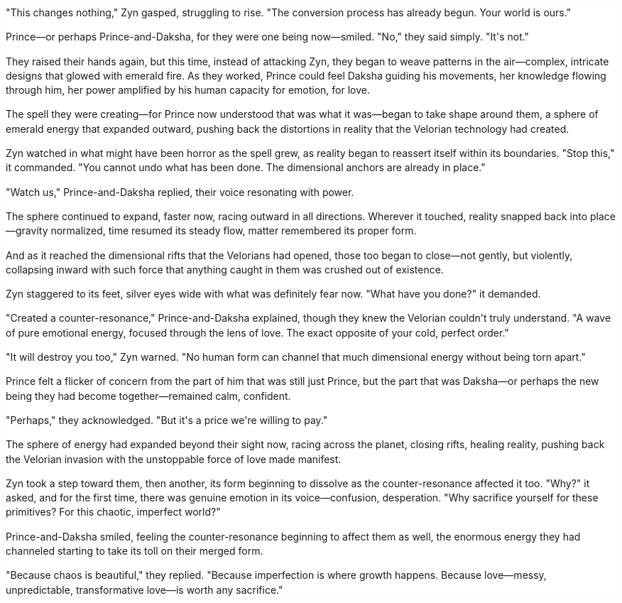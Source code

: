 "This changes nothing," Zyn gasped, struggling to rise. "The conversion process has already begun. Your world is ours."

Prince—or perhaps Prince-and-Daksha, for they were one being now—smiled. "No," they said simply. "It's not."

They raised their hands again, but this time, instead of attacking Zyn, they began to weave patterns in the air—complex, intricate designs that glowed with emerald fire. As they worked, Prince could feel Daksha guiding his movements, her knowledge flowing through him, her power amplified by his human capacity for emotion, for love.

The spell they were creating—for Prince now understood that was what it was—began to take shape around them, a sphere of emerald energy that expanded outward, pushing back the distortions in reality that the Velorian technology had created.

Zyn watched in what might have been horror as the spell grew, as reality began to reassert itself within its boundaries. "Stop this," it commanded. "You cannot undo what has been done. The dimensional anchors are already in place."

"Watch us," Prince-and-Daksha replied, their voice resonating with power.

The sphere continued to expand, faster now, racing outward in all directions. Wherever it touched, reality snapped back into place—gravity normalized, time resumed its steady flow, matter remembered its proper form.

And as it reached the dimensional rifts that the Velorians had opened, those too began to close—not gently, but violently, collapsing inward with such force that anything caught in them was crushed out of existence.

Zyn staggered to its feet, silver eyes wide with what was definitely fear now. "What have you done?" it demanded.

"Created a counter-resonance," Prince-and-Daksha explained, though they knew the Velorian couldn't truly understand. "A wave of pure emotional energy, focused through the lens of love. The exact opposite of your cold, perfect order."

"It will destroy you too," Zyn warned. "No human form can channel that much dimensional energy without being torn apart."

Prince felt a flicker of concern from the part of him that was still just Prince, but the part that was Daksha—or perhaps the new being they had become together—remained calm, confident.

"Perhaps," they acknowledged. "But it's a price we're willing to pay."

The sphere of energy had expanded beyond their sight now, racing across the planet, closing rifts, healing reality, pushing back the Velorian invasion with the unstoppable force of love made manifest.

Zyn took a step toward them, then another, its form beginning to dissolve as the counter-resonance affected it too. "Why?" it asked, and for the first time, there was genuine emotion in its voice—confusion, desperation. "Why sacrifice yourself for these primitives? For this chaotic, imperfect world?"

Prince-and-Daksha smiled, feeling the counter-resonance beginning to affect them as well, the enormous energy they had channeled starting to take its toll on their merged form.

"Because chaos is beautiful," they replied. "Because imperfection is where growth happens. Because love—messy, unpredictable, transformative love—is worth any sacrifice."
